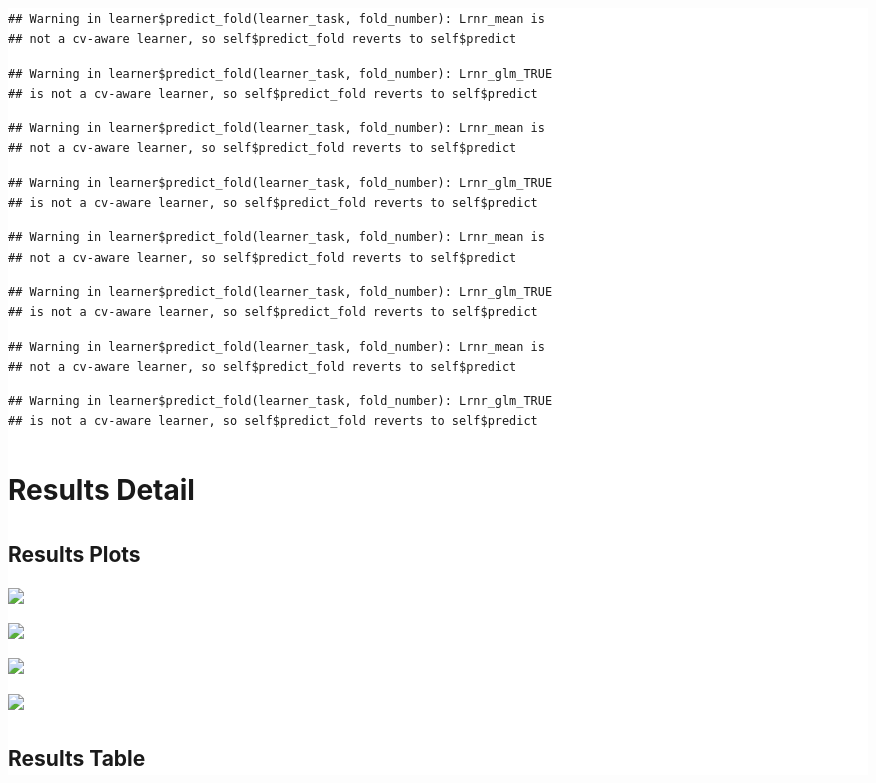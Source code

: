 ```
## Warning in learner$predict_fold(learner_task, fold_number): Lrnr_mean is
## not a cv-aware learner, so self$predict_fold reverts to self$predict
```

```
## Warning in learner$predict_fold(learner_task, fold_number): Lrnr_glm_TRUE
## is not a cv-aware learner, so self$predict_fold reverts to self$predict
```

```
## Warning in learner$predict_fold(learner_task, fold_number): Lrnr_mean is
## not a cv-aware learner, so self$predict_fold reverts to self$predict
```

```
## Warning in learner$predict_fold(learner_task, fold_number): Lrnr_glm_TRUE
## is not a cv-aware learner, so self$predict_fold reverts to self$predict
```

```
## Warning in learner$predict_fold(learner_task, fold_number): Lrnr_mean is
## not a cv-aware learner, so self$predict_fold reverts to self$predict
```

```
## Warning in learner$predict_fold(learner_task, fold_number): Lrnr_glm_TRUE
## is not a cv-aware learner, so self$predict_fold reverts to self$predict
```

```
## Warning in learner$predict_fold(learner_task, fold_number): Lrnr_mean is
## not a cv-aware learner, so self$predict_fold reverts to self$predict
```

```
## Warning in learner$predict_fold(learner_task, fold_number): Lrnr_glm_TRUE
## is not a cv-aware learner, so self$predict_fold reverts to self$predict
```




# Results Detail

## Results Plots
![](/tmp/9c62431e-234e-45d6-8029-c7e64be3a58b/307762c2-dc4e-4ef4-a8d9-23336b6d320b/REPORT_files/figure-html/plot_tsm-1.png)

![](/tmp/9c62431e-234e-45d6-8029-c7e64be3a58b/307762c2-dc4e-4ef4-a8d9-23336b6d320b/REPORT_files/figure-html/plot_rr-1.png)



![](/tmp/9c62431e-234e-45d6-8029-c7e64be3a58b/307762c2-dc4e-4ef4-a8d9-23336b6d320b/REPORT_files/figure-html/plot_paf-1.png)

![](/tmp/9c62431e-234e-45d6-8029-c7e64be3a58b/307762c2-dc4e-4ef4-a8d9-23336b6d320b/REPORT_files/figure-html/plot_par-1.png)

## Results Table

